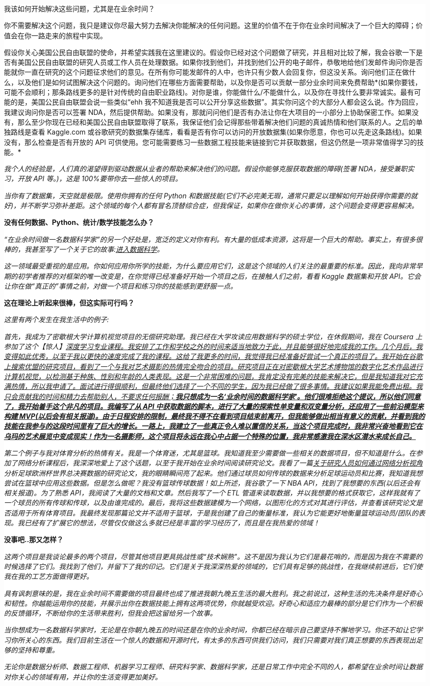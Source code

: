 我该如何开始解决这些问题，尤其是在业余时间？

你不需要解决这个问题，我只是建议你尽最大努力去解决你能解决的任何问题。这里的价值不在于你在业余时间解决了一个巨大的障碍；价值会在你一路走来的旅程中实现。

假设你关心美国公民自由联盟的使命，并希望实践我在这里建议的。假设你已经对这个问题做了研究，并且相对比较了解，我会谷歌一下是否有美国公民自由联盟的研究人员或工作人员在处理数据。如果你找到他们，并找到他们公开的电子邮件，恭敬地给他们发邮件询问你是否能就你一直在研究的这个问题征求他们的意见。在所有你可能发邮件的人中，也许只有少数人会回复你，但这没关系。询问他们正在做什么，以及他们是如何试图解决这个问题的。询问他们在哪些方面需要帮助，以及你是否可以贡献一部分业余时间来免费帮助*(如果你要钱，可能不会顺利；那条路线更多的是针对传统的自由职业路线)。对你是谁，你能做什么/不能做什么，以及你在寻找什么要非常诚实。最有可能的是，美国公民自由联盟会说一些类似“ehh 我不知道我是否可以公开分享这些数据”。其实你问这个的大部分人都会这么说。作为回应，我建议询问你是否可以签署 NDA，然后提供帮助。如果没有，那就问问他们是否有办法让你在大项目的一小部分上协助保密工作。如果没有，那么至少你现在已经和美国公民自由联盟取得了联系，我保证他们会记得那些带着解决他们问题的真诚热情和他们联系的人。之后的单独路线是查看 Kaggle.com 或谷歌研究的数据集存储库，看看是否有你可以访问的开放数据集(如果你愿意，你也可以先走这条路线)。如果没有，那么检查是否有开放的 API 可供使用。您可能需要练习一些数据工程技能来链接到它并获取数据，但这仍然是一项非常值得学习的技能。*

*我个人的经验是，人们真的渴望得到驱动数据从业者的帮助来解决他们的问题。假设你能够克服获取数据的障碍(签署 NDA，接受兼职实习，开放 API 等。)，这是 100%要带你去一些惊人的项目。*

*当你有了数据集，天空就是极限。使用你拥有的任何 Python 和数据技能(它们不必完美无瑕，通常只要足以理解如何开始获得你需要的就好)，并不断学习弥补差距。这个领域的每个人都有冒名顶替综合症，但我保证，如果你在做你关心的事情，这个问题会变得更容易解决。*

****没有任何数据、Python、统计/数学技能怎么办？****

*“在业余时间做一名数据科学家”的另一个好处是，宽泛的定义对你有利。有大量的低成本资源，这将是一个巨大的帮助。事实上，有很多很棒的，我甚至写了一个关于它的故事:[进入数据科学](https://medium.com/codex/journeying-into-data-science-7190922ebc5e)。*

*这一领域最受重视的是应用。你如何应用你所学的技能，为什么要应用它们，这是这个领域的人们关注的最重要的标准。因此，我向非常早期的初学者推荐的对框架的唯一改变是，在你觉得已经准备好开始一个项目之后，在接触人们之前，看看 Kaggle 数据集和开放 API。它会让你在做“真正的”事情之前，对做一个项目和练习你的技能感到更舒服一点。*

****这在理论上听起来很棒，但这实际可行吗？****

*这里有两个发生在我生活中的例子:*

*首先，我成为了密歇根大学计算机视觉项目的无偿研究助理。我已经在大学攻读应用数据科学的硕士学位，在休假期间，我在 Coursera 上参加了这个【惊人】[深度学习专业课程。我安排了工作和学校之外的时间来适当地致力于此，并且能够很好地完成我的工作。几个月后，我变得如此优秀，以至于我以更快的速度完成了我的课程。这给了我更多的时间，我觉得我已经准备好尝试一个真正的项目了。我开始在谷歌上搜索优盟的研究项目，看到了一个与我对艺术摄影的热情完全吻合的项目。](https://www.coursera.org/specializations/deep-learning)[研究项目正在对密歇根大学艺术博物馆的数字化艺术作品进行计算机视觉，以检测基于种族、性别和年龄的人类表现。这是一个非常困难的问题，我肯定没有完美的技能来解决它，但是我知道我对它充满热情，所以我申请了。面试进行得很顺利，但最终他们选择了一个不同的学生，因为我已经做了很多事情。我建议如果我能免费出租。我只会贡献我的时间和精力去帮助别人，不要求任何报酬；**我只想成为一名‘业余时间的数据科学家’。他们很难拒绝这个提议，所以他们同意了，我开始着手这个非凡的项目。我编写了从 API 中获取数据的脚本，进行了大量的探索性单变量和双变量分析，还应用了一些前沿模型来构建 MVP(以后会有相关报道)。由于日程安排的限制，最终我不得不在看到项目结束前离开，但我能够做出相当有意义的贡献，并看到我的技能在我参与的这段时间里有了巨大的增长。一路上，我建立了一些真正令人难以置信的关系，当这个项目完成时，我非常兴奋地看到它在乌玛的艺术展览中变成现实！作为一名摄影师，这个项目将永远在我心中占据一个特殊的位置，我非常感激我在深水区潜水来成长自己。**](https://midas.umich.edu/impact/data-scientists-and-artists-team-up-to-demonstrate-fair-representation/)*

*第二个例子与我对体育分析的热情有关。我是一个体育迷，尤其是篮球。我知道我至少需要做一些相关的数据项目，但不知道是什么。在参加了网络分析课程后，我深深地爱上了这个话题，以至于我开始在业余时间阅读研究论文。我看了一篇[关于研究人员如何通过网络分析视角](https://amaral.northwestern.edu/media/publication_pdfs/journal.pone.0010937.pdf)分析足球欧洲杯世界总决赛数据的研究论文，我的眼睛瞬间亮了起来。他们通过球员如何传球的数据来分析足球运动员和比赛，我知道我想尝试在篮球中应用这些数据。但是怎么做呢？我没有篮球传球数据！如上所述，我谷歌了一下 NBA API，找到了我想要的东西(以后还会有相关报道)。为了熟悉 API，我阅读了大量的文档和文章。然后我写了一个 ETL 管道来读取数据，并以我想要的格式获取它，这样我就有了一个球员的所有传球和传球，以及由谁完成的。最后，我将这些数据建模为一个网络，以图形化的方式对其进行评估，并查看该研究论文是否适用于所有体育项目。我最终发现那篇论文并不适用于篮球，于是我创建了自己的衡量标准，我认为它能更好地衡量篮球运动员/团队的表现。我已经有了扩展它的想法，尽管仅仅做这么多就已经是丰富的学习经历了，而且是在我热爱的领域！*

****没事吧..那又怎样？****

*这两个项目是我谈论最多的两个项目，尽管其他项目更具挑战性或“技术娴熟”。这不是因为我认为它们是最花哨的，而是因为我在不需要的时候选择了它们。我找到了他们，并留下了我的印记。它们是关于我深深热爱的领域的，它们具有足够的挑战性，在我继续前进后，它们使我在我的工艺方面做得更好。*

*具有讽刺意味的是，我在业余时间不需要做的项目最终也成了推进我朝九晚五生活的最大胜利。我之前说过，这种生活的先决条件是好奇心和韧性。你越能运用你的技能，并展示出你在数据技能上拥有这两项优势，你就越受欢迎。好奇心和适应力最棒的部分是它们作为一个积极的反馈循环，不断给你的生活带来胜利，但我会把这留给另一个故事。*

*当你想成为一名数据科学家时，无论是在你朝九晚五的时间还是在你的业余时间，你都已经在暗示自己要坚持不懈地学习。你还不如让它学习你所关心的东西。我们目前生活在一个惊人的数据和开源时代，有太多的东西可供我们访问，我们只需要对我们真正想要的东西表现出足够的坚持和尊重。*

*无论你是数据分析师、数据工程师、机器学习工程师、研究科学家、数据科学家，还是日常工作中完全不同的人，都希望在业余时间让数据对你关心的领域有用，并让你的生活变得更加美好。*